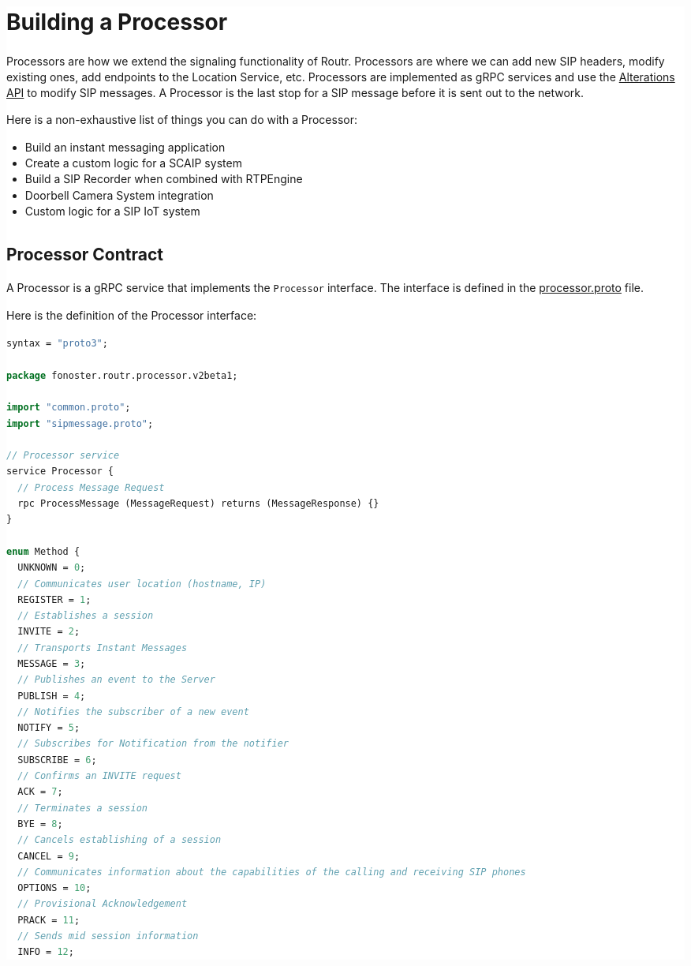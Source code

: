 # Building a Processor

Processors are how we extend the signaling functionality of Routr. Processors are where we can add new SIP headers, modify existing ones, add endpoints to the Location Service, etc. Processors are implemented as gRPC services and use the [Alterations API](/docs/overview/concepts#alterations) to modify SIP messages. A Processor is the last stop for a SIP message before it is sent out to the network.

Here is a non-exhaustive list of things you can do with a Processor:

- Build an instant messaging application
- Create a custom logic for a SCAIP system
- Build a SIP Recorder when combined with RTPEngine
- Doorbell Camera System integration
- Custom logic for a SIP IoT system

## Processor Contract

A Processor is a gRPC service that implements the `Processor` interface. The interface is defined in the [processor.proto](https://github.com/fonoster/routr/blob/main/mods/common/src/protos/processor.proto) file. 

Here is the definition of the Processor interface:

```protobuf
syntax = "proto3";

package fonoster.routr.processor.v2beta1;

import "common.proto";
import "sipmessage.proto";

// Processor service
service Processor {
  // Process Message Request
  rpc ProcessMessage (MessageRequest) returns (MessageResponse) {}
}

enum Method {
  UNKNOWN = 0;
  // Communicates user location (hostname, IP)
  REGISTER = 1;
  // Establishes a session
  INVITE = 2;
  // Transports Instant Messages
  MESSAGE = 3;
  // Publishes an event to the Server
  PUBLISH = 4;
  // Notifies the subscriber of a new event
  NOTIFY = 5;
  // Subscribes for Notification from the notifier
  SUBSCRIBE = 6;
  // Confirms an INVITE request
  ACK = 7;
  // Terminates a session
  BYE = 8;
  // Cancels establishing of a session
  CANCEL = 9;
  // Communicates information about the capabilities of the calling and receiving SIP phones
  OPTIONS = 10;
  // Provisional Acknowledgement
  PRACK = 11;
  // Sends mid session information
  INFO = 12;
```